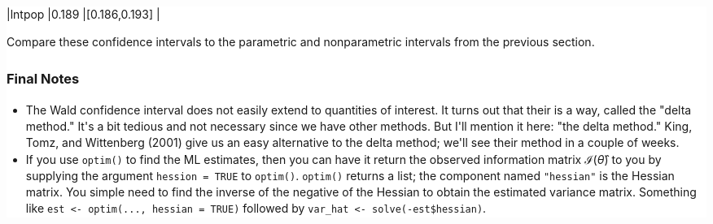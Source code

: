 |lntpop               |0.189                |[0.186,0.193]           |

Compare these confidence intervals to the parametric and nonparametric intervals from the previous section.

### Final Notes

- The Wald confidence interval does not easily extend to quantities of interest. It turns out that their is a way, called the "delta method." It's a bit tedious and not necessary since we have other methods. But I'll mention it here: "the delta method." King, Tomz, and Wittenberg (2001) give us an easy alternative to the delta method; we'll see their method in a couple of weeks.
- If you use `optim()` to find the ML estimates, then you can have it return the observed information matrix $\mathcal{I}(\hat{\theta})$ to you by supplying the argument `hession = TRUE` to `optim()`. `optim()` returns a list; the component named `"hessian"` is the Hessian matrix. You simple need to find the inverse of the negative of the Hessian to obtain the estimated variance matrix. Something like `est <- optim(..., hessian = TRUE)` followed by `var_hat <- solve(-est$hessian)`.

